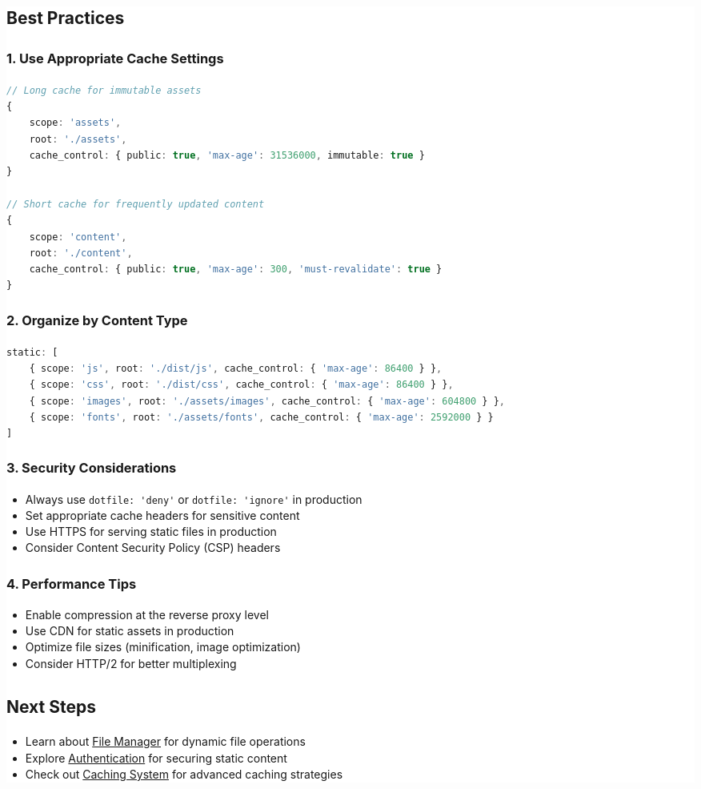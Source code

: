 ## Best Practices

### 1. Use Appropriate Cache Settings

```typescript
// Long cache for immutable assets
{
    scope: 'assets',
    root: './assets',
    cache_control: { public: true, 'max-age': 31536000, immutable: true }
}

// Short cache for frequently updated content
{
    scope: 'content',
    root: './content',
    cache_control: { public: true, 'max-age': 300, 'must-revalidate': true }
}
```

### 2. Organize by Content Type

```typescript
static: [
    { scope: 'js', root: './dist/js', cache_control: { 'max-age': 86400 } },
    { scope: 'css', root: './dist/css', cache_control: { 'max-age': 86400 } },
    { scope: 'images', root: './assets/images', cache_control: { 'max-age': 604800 } },
    { scope: 'fonts', root: './assets/fonts', cache_control: { 'max-age': 2592000 } }
]
```

### 3. Security Considerations

- Always use `dotfile: 'deny'` or `dotfile: 'ignore'` in production
- Set appropriate cache headers for sensitive content
- Use HTTPS for serving static files in production
- Consider Content Security Policy (CSP) headers

### 4. Performance Tips

- Enable compression at the reverse proxy level
- Use CDN for static assets in production
- Optimize file sizes (minification, image optimization)
- Consider HTTP/2 for better multiplexing

## Next Steps

- Learn about [File Manager](./5-file-manager.md) for dynamic file operations
- Explore [Authentication](./6-authentication.md) for securing static content
- Check out [Caching System](./7-caching.md) for advanced caching strategies 